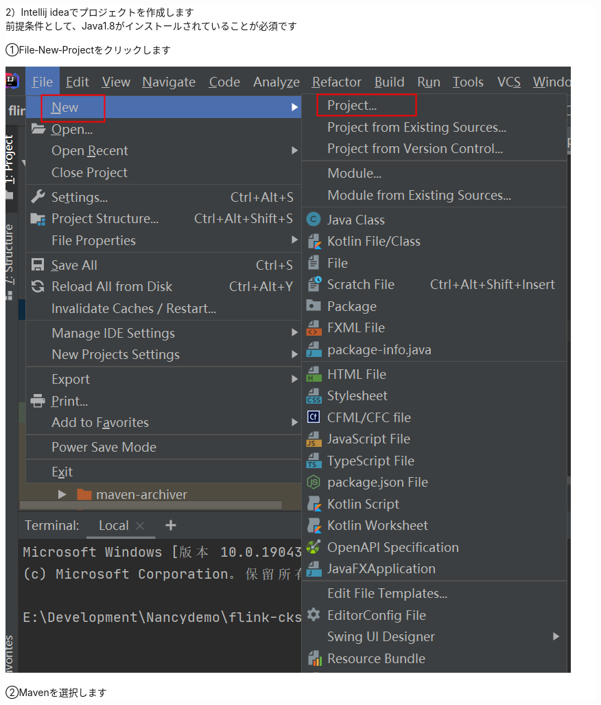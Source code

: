 2）Intellij ideaでプロジェクトを作成します     
前提条件として、Java1.8がインストールされていることが必須です     

①File‐New‐Projectをクリックします     

![img](https://raw.githubusercontent.com/sbopsv/cloud-tech/master/content/usecase-ClickHouse/ClickHouse_images_26006613797936300/20210824162208.png "img")

②Mavenを選択します    
